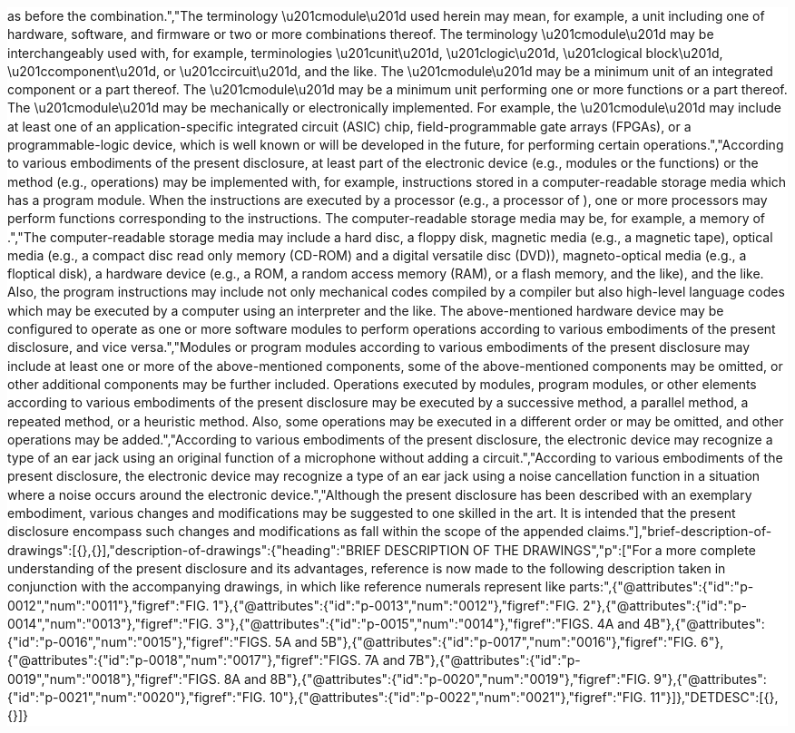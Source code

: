 as before the combination.","The terminology \u201cmodule\u201d used herein may mean, for example, a unit including one of hardware, software, and firmware or two or more combinations thereof. The terminology \u201cmodule\u201d may be interchangeably used with, for example, terminologies \u201cunit\u201d, \u201clogic\u201d, \u201clogical block\u201d, \u201ccomponent\u201d, or \u201ccircuit\u201d, and the like. The \u201cmodule\u201d may be a minimum unit of an integrated component or a part thereof. The \u201cmodule\u201d may be a minimum unit performing one or more functions or a part thereof. The \u201cmodule\u201d may be mechanically or electronically implemented. For example, the \u201cmodule\u201d may include at least one of an application-specific integrated circuit (ASIC) chip, field-programmable gate arrays (FPGAs), or a programmable-logic device, which is well known or will be developed in the future, for performing certain operations.","According to various embodiments of the present disclosure, at least part of the electronic device (e.g., modules or the functions) or the method (e.g., operations) may be implemented with, for example, instructions stored in a computer-readable storage media which has a program module. When the instructions are executed by a processor (e.g., a processor  of ), one or more processors may perform functions corresponding to the instructions. The computer-readable storage media may be, for example, a memory  of .","The computer-readable storage media may include a hard disc, a floppy disk, magnetic media (e.g., a magnetic tape), optical media (e.g., a compact disc read only memory (CD-ROM) and a digital versatile disc (DVD)), magneto-optical media (e.g., a floptical disk), a hardware device (e.g., a ROM, a random access memory (RAM), or a flash memory, and the like), and the like. Also, the program instructions may include not only mechanical codes compiled by a compiler but also high-level language codes which may be executed by a computer using an interpreter and the like. The above-mentioned hardware device may be configured to operate as one or more software modules to perform operations according to various embodiments of the present disclosure, and vice versa.","Modules or program modules according to various embodiments of the present disclosure may include at least one or more of the above-mentioned components, some of the above-mentioned components may be omitted, or other additional components may be further included. Operations executed by modules, program modules, or other elements according to various embodiments of the present disclosure may be executed by a successive method, a parallel method, a repeated method, or a heuristic method. Also, some operations may be executed in a different order or may be omitted, and other operations may be added.","According to various embodiments of the present disclosure, the electronic device may recognize a type of an ear jack using an original function of a microphone without adding a circuit.","According to various embodiments of the present disclosure, the electronic device may recognize a type of an ear jack using a noise cancellation function in a situation where a noise occurs around the electronic device.","Although the present disclosure has been described with an exemplary embodiment, various changes and modifications may be suggested to one skilled in the art. It is intended that the present disclosure encompass such changes and modifications as fall within the scope of the appended claims."],"brief-description-of-drawings":[{},{}],"description-of-drawings":{"heading":"BRIEF DESCRIPTION OF THE DRAWINGS","p":["For a more complete understanding of the present disclosure and its advantages, reference is now made to the following description taken in conjunction with the accompanying drawings, in which like reference numerals represent like parts:",{"@attributes":{"id":"p-0012","num":"0011"},"figref":"FIG. 1"},{"@attributes":{"id":"p-0013","num":"0012"},"figref":"FIG. 2"},{"@attributes":{"id":"p-0014","num":"0013"},"figref":"FIG. 3"},{"@attributes":{"id":"p-0015","num":"0014"},"figref":"FIGS. 4A and 4B"},{"@attributes":{"id":"p-0016","num":"0015"},"figref":"FIGS. 5A and 5B"},{"@attributes":{"id":"p-0017","num":"0016"},"figref":"FIG. 6"},{"@attributes":{"id":"p-0018","num":"0017"},"figref":"FIGS. 7A and 7B"},{"@attributes":{"id":"p-0019","num":"0018"},"figref":"FIGS. 8A and 8B"},{"@attributes":{"id":"p-0020","num":"0019"},"figref":"FIG. 9"},{"@attributes":{"id":"p-0021","num":"0020"},"figref":"FIG. 10"},{"@attributes":{"id":"p-0022","num":"0021"},"figref":"FIG. 11"}]},"DETDESC":[{},{}]}
